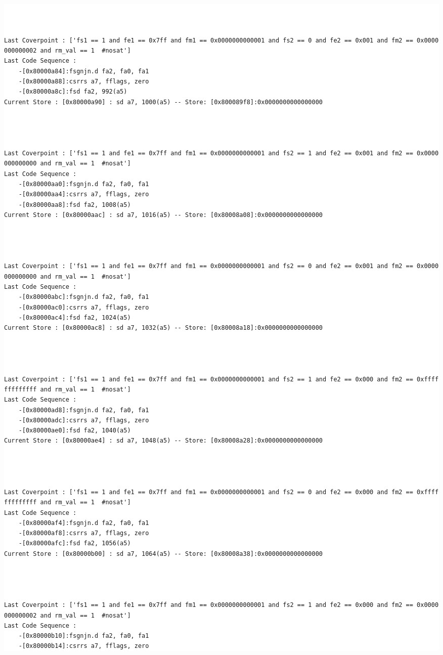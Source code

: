 ```



Last Coverpoint : ['fs1 == 1 and fe1 == 0x7ff and fm1 == 0x0000000000001 and fs2 == 0 and fe2 == 0x001 and fm2 == 0x0000000000002 and rm_val == 1  #nosat']
Last Code Sequence : 
	-[0x80000a84]:fsgnjn.d fa2, fa0, fa1
	-[0x80000a88]:csrrs a7, fflags, zero
	-[0x80000a8c]:fsd fa2, 992(a5)
Current Store : [0x80000a90] : sd a7, 1000(a5) -- Store: [0x800089f8]:0x0000000000000000




Last Coverpoint : ['fs1 == 1 and fe1 == 0x7ff and fm1 == 0x0000000000001 and fs2 == 1 and fe2 == 0x001 and fm2 == 0x0000000000000 and rm_val == 1  #nosat']
Last Code Sequence : 
	-[0x80000aa0]:fsgnjn.d fa2, fa0, fa1
	-[0x80000aa4]:csrrs a7, fflags, zero
	-[0x80000aa8]:fsd fa2, 1008(a5)
Current Store : [0x80000aac] : sd a7, 1016(a5) -- Store: [0x80008a08]:0x0000000000000000




Last Coverpoint : ['fs1 == 1 and fe1 == 0x7ff and fm1 == 0x0000000000001 and fs2 == 0 and fe2 == 0x001 and fm2 == 0x0000000000000 and rm_val == 1  #nosat']
Last Code Sequence : 
	-[0x80000abc]:fsgnjn.d fa2, fa0, fa1
	-[0x80000ac0]:csrrs a7, fflags, zero
	-[0x80000ac4]:fsd fa2, 1024(a5)
Current Store : [0x80000ac8] : sd a7, 1032(a5) -- Store: [0x80008a18]:0x0000000000000000




Last Coverpoint : ['fs1 == 1 and fe1 == 0x7ff and fm1 == 0x0000000000001 and fs2 == 1 and fe2 == 0x000 and fm2 == 0xfffffffffffff and rm_val == 1  #nosat']
Last Code Sequence : 
	-[0x80000ad8]:fsgnjn.d fa2, fa0, fa1
	-[0x80000adc]:csrrs a7, fflags, zero
	-[0x80000ae0]:fsd fa2, 1040(a5)
Current Store : [0x80000ae4] : sd a7, 1048(a5) -- Store: [0x80008a28]:0x0000000000000000




Last Coverpoint : ['fs1 == 1 and fe1 == 0x7ff and fm1 == 0x0000000000001 and fs2 == 0 and fe2 == 0x000 and fm2 == 0xfffffffffffff and rm_val == 1  #nosat']
Last Code Sequence : 
	-[0x80000af4]:fsgnjn.d fa2, fa0, fa1
	-[0x80000af8]:csrrs a7, fflags, zero
	-[0x80000afc]:fsd fa2, 1056(a5)
Current Store : [0x80000b00] : sd a7, 1064(a5) -- Store: [0x80008a38]:0x0000000000000000




Last Coverpoint : ['fs1 == 1 and fe1 == 0x7ff and fm1 == 0x0000000000001 and fs2 == 1 and fe2 == 0x000 and fm2 == 0x0000000000002 and rm_val == 1  #nosat']
Last Code Sequence : 
	-[0x80000b10]:fsgnjn.d fa2, fa0, fa1
	-[0x80000b14]:csrrs a7, fflags, zero
```